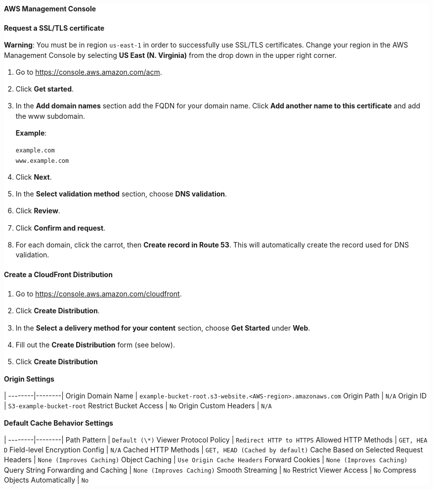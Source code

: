 #### AWS Management Console

**Request a SSL/TLS certificate**

**Warning**: You must be in region `us-east-1` in order to successfully use SSL/TLS certificates. Change your region in the AWS Management Console by selecting **US East (N. Virginia)** from the drop down in the upper right corner.

1. Go to https://console.aws.amazon.com/acm.

2. Click **Get started**.

3. In the **Add domain names** section add the FQDN for your domain name. Click **Add another name to this certificate** and add the www subdomain.

	**Example**:
	```
	example.com
	www.example.com
	```

4. Click **Next**.

5. In the **Select validation method** section, choose **DNS validation**.

6. Click **Review**.

7. Click **Confirm and request**.

8. For each domain, click the carrot, then **Create record in Route 53**. This will automatically create the record used for DNS validation.

#### Create a CloudFront Distribution

1. Go to https://console.aws.amazon.com/cloudfront.

2. Click **Create Distribution**.

3. In the **Select a delivery method for your content** section, choose **Get Started** under **Web**.

4. Fill out the **Create Distribution** form (see below).

5. Click **Create Distribution**

**Origin Settings**

 |
--------|--------|
Origin Domain Name | `example-bucket-root.s3-website.<AWS-region>.amazonaws.com`
Origin Path | `N/A`
Origin ID | `S3-example-bucket-root`
Restrict Bucket Access | `No`
Origin Custom Headers | `N/A`

**Default Cache Behavior Settings**

 |
--------|--------|
Path Pattern | `Default (\*)`
Viewer Protocol Policy | `Redirect HTTP to HTTPS`
Allowed HTTP Methods | `GET, HEAD`
Field-level Encryption Config | `N/A`
Cached HTTP Methods | `GET, HEAD (Cached by default)`
Cache Based on Selected Request Headers | `None (Improves Caching)`
Object Caching | `Use Origin Cache Headers`
Forward Cookies | `None (Improves Caching)`
Query String Forwarding and Caching | `None (Improves Caching)`
Smooth Streaming | `No`
Restrict Viewer Access | `No`
Compress Objects Automatically | `No`